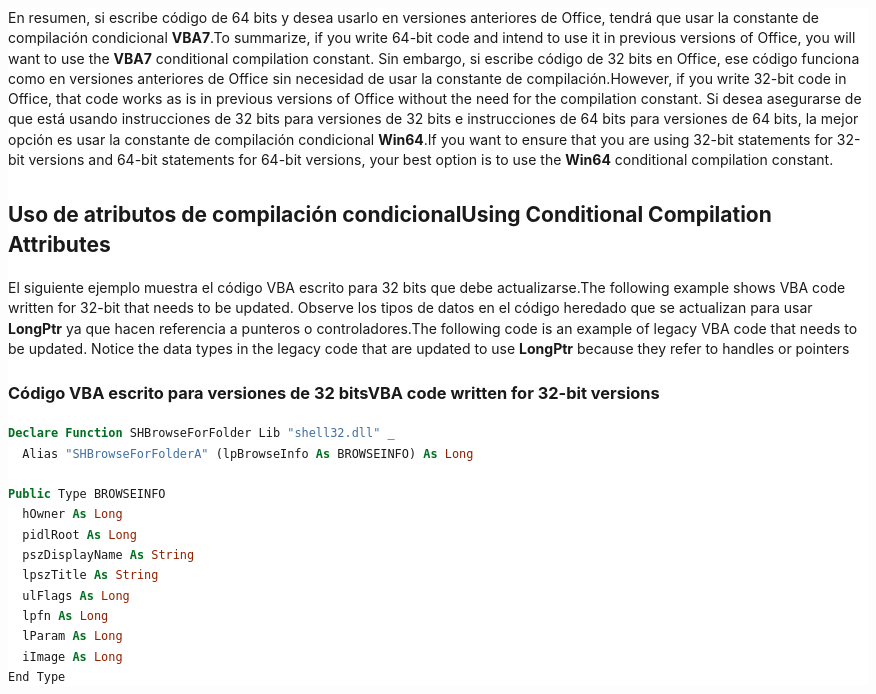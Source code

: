 <span data-ttu-id="2e3b5-218">En resumen, si escribe código de 64 bits y desea usarlo en versiones anteriores de Office, tendrá que usar la constante de compilación condicional **VBA7**.</span><span class="sxs-lookup"><span data-stu-id="2e3b5-218">To summarize, if you write 64-bit code and intend to use it in previous versions of Office, you will want to use the **VBA7** conditional compilation constant.</span></span> <span data-ttu-id="2e3b5-219">Sin embargo, si escribe código de 32 bits en Office, ese código funciona como en versiones anteriores de Office sin necesidad de usar la constante de compilación.</span><span class="sxs-lookup"><span data-stu-id="2e3b5-219">However, if you write 32-bit code in Office, that code works as is in previous versions of Office without the need for the compilation constant.</span></span> <span data-ttu-id="2e3b5-220">Si desea asegurarse de que está usando instrucciones de 32 bits para versiones de 32 bits e instrucciones de 64 bits para versiones de 64 bits, la mejor opción es usar la constante de compilación condicional **Win64**.</span><span class="sxs-lookup"><span data-stu-id="2e3b5-220">If you want to ensure that you are using 32-bit statements for 32-bit versions and 64-bit statements for 64-bit versions, your best option is to use the **Win64** conditional compilation constant.</span></span> 
  
## <a name="using-conditional-compilation-attributes"></a><span data-ttu-id="2e3b5-221">Uso de atributos de compilación condicional</span><span class="sxs-lookup"><span data-stu-id="2e3b5-221">Using Conditional Compilation Attributes</span></span>
<span data-ttu-id="2e3b5-222"><a name="odc_office_Compatibility32bit64bit_UsingConditionalCompilationAttributes"> </a></span><span class="sxs-lookup"><span data-stu-id="2e3b5-222"></span></span>

<span data-ttu-id="2e3b5-223">El siguiente ejemplo muestra el código VBA escrito para 32 bits que debe actualizarse.</span><span class="sxs-lookup"><span data-stu-id="2e3b5-223">The following example shows VBA code written for 32-bit that needs to be updated.</span></span> <span data-ttu-id="2e3b5-224">Observe los tipos de datos en el código heredado que se actualizan para usar **LongPtr** ya que hacen referencia a punteros o controladores.</span><span class="sxs-lookup"><span data-stu-id="2e3b5-224">The following code is an example of legacy VBA code that needs to be updated. Notice the data types in the legacy code that are updated to use **LongPtr** because they refer to handles or pointers</span></span> 
  
### <a name="vba-code-written-for-32-bit-versions"></a><span data-ttu-id="2e3b5-225">Código VBA escrito para versiones de 32 bits</span><span class="sxs-lookup"><span data-stu-id="2e3b5-225">VBA code written for 32-bit versions</span></span>
  
```vb
Declare Function SHBrowseForFolder Lib "shell32.dll" _
  Alias "SHBrowseForFolderA" (lpBrowseInfo As BROWSEINFO) As Long
  
Public Type BROWSEINFO
  hOwner As Long
  pidlRoot As Long
  pszDisplayName As String
  lpszTitle As String
  ulFlags As Long
  lpfn As Long
  lParam As Long
  iImage As Long
End Type
```
